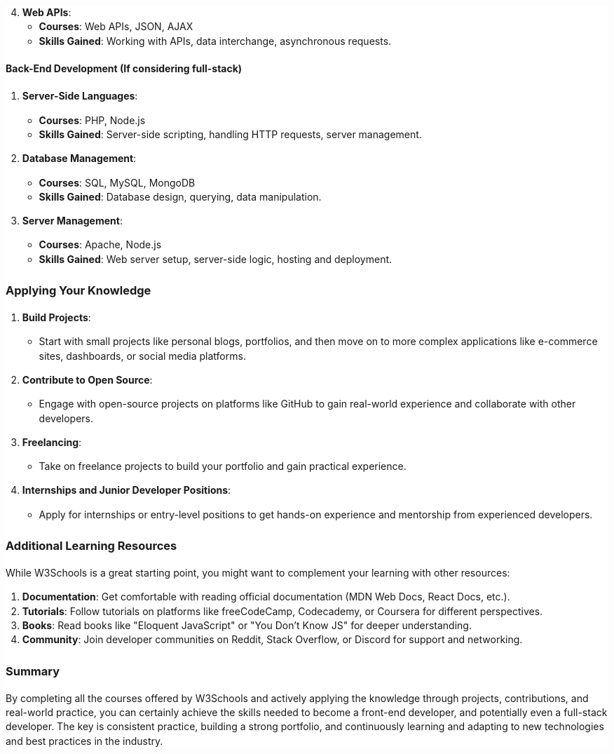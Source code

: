4. **Web APIs**:
   - **Courses**: Web APIs, JSON, AJAX
   - **Skills Gained**: Working with APIs, data interchange, asynchronous requests.

#### Back-End Development (If considering full-stack)

1. **Server-Side Languages**:
   - **Courses**: PHP, Node.js
   - **Skills Gained**: Server-side scripting, handling HTTP requests, server management.

2. **Database Management**:
   - **Courses**: SQL, MySQL, MongoDB
   - **Skills Gained**: Database design, querying, data manipulation.

3. **Server Management**:
   - **Courses**: Apache, Node.js
   - **Skills Gained**: Web server setup, server-side logic, hosting and deployment.

### Applying Your Knowledge

1. **Build Projects**:
   - Start with small projects like personal blogs, portfolios, and then move on to more complex applications like e-commerce sites, dashboards, or social media platforms.

2. **Contribute to Open Source**:
   - Engage with open-source projects on platforms like GitHub to gain real-world experience and collaborate with other developers.

3. **Freelancing**:
   - Take on freelance projects to build your portfolio and gain practical experience.

4. **Internships and Junior Developer Positions**:
   - Apply for internships or entry-level positions to get hands-on experience and mentorship from experienced developers.

### Additional Learning Resources

While W3Schools is a great starting point, you might want to complement your learning with other resources:

1. **Documentation**: Get comfortable with reading official documentation (MDN Web Docs, React Docs, etc.).
2. **Tutorials**: Follow tutorials on platforms like freeCodeCamp, Codecademy, or Coursera for different perspectives.
3. **Books**: Read books like "Eloquent JavaScript" or "You Don’t Know JS" for deeper understanding.
4. **Community**: Join developer communities on Reddit, Stack Overflow, or Discord for support and networking.

### Summary

By completing all the courses offered by W3Schools and actively applying the knowledge through projects, contributions, and real-world practice, you can certainly achieve the skills needed to become a front-end developer, and potentially even a full-stack developer. The key is consistent practice, building a strong portfolio, and continuously learning and adapting to new technologies and best practices in the industry.
